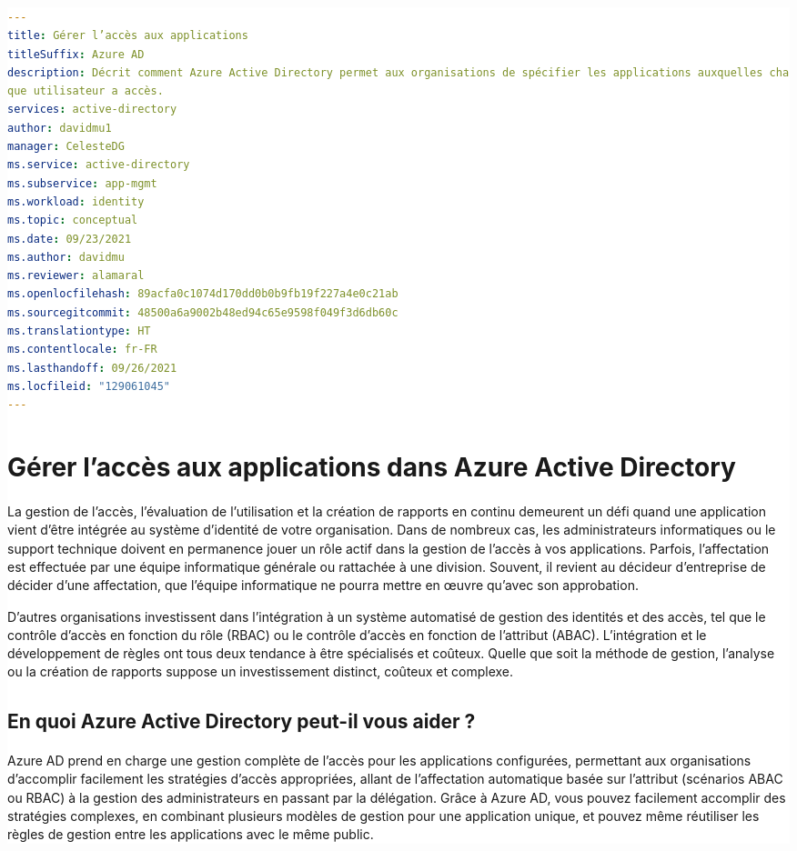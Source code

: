 ```yaml
---
title: Gérer l’accès aux applications
titleSuffix: Azure AD
description: Décrit comment Azure Active Directory permet aux organisations de spécifier les applications auxquelles chaque utilisateur a accès.
services: active-directory
author: davidmu1
manager: CelesteDG
ms.service: active-directory
ms.subservice: app-mgmt
ms.workload: identity
ms.topic: conceptual
ms.date: 09/23/2021
ms.author: davidmu
ms.reviewer: alamaral
ms.openlocfilehash: 89acfa0c1074d170dd0b0b9fb19f227a4e0c21ab
ms.sourcegitcommit: 48500a6a9002b48ed94c65e9598f049f3d6db60c
ms.translationtype: HT
ms.contentlocale: fr-FR
ms.lasthandoff: 09/26/2021
ms.locfileid: "129061045"
---
```

# <a name="manage-access-to-apps-in-azure-active-directory"></a>Gérer l’accès aux applications dans Azure Active Directory

La gestion de l’accès, l’évaluation de l’utilisation et la création de rapports en continu demeurent un défi quand une application vient d’être intégrée au système d’identité de votre organisation. Dans de nombreux cas, les administrateurs informatiques ou le support technique doivent en permanence jouer un rôle actif dans la gestion de l’accès à vos applications. Parfois, l’affectation est effectuée par une équipe informatique générale ou rattachée à une division. Souvent, il revient au décideur d’entreprise de décider d’une affectation, que l’équipe informatique ne pourra mettre en œuvre qu’avec son approbation.  

D’autres organisations investissent dans l’intégration à un système automatisé de gestion des identités et des accès, tel que le contrôle d’accès en fonction du rôle (RBAC) ou le contrôle d’accès en fonction de l’attribut (ABAC). L’intégration et le développement de règles ont tous deux tendance à être spécialisés et coûteux. Quelle que soit la méthode de gestion, l’analyse ou la création de rapports suppose un investissement distinct, coûteux et complexe.

## <a name="how-does-azure-active-directory-help"></a>En quoi Azure Active Directory peut-il vous aider ?

Azure AD prend en charge une gestion complète de l’accès pour les applications configurées, permettant aux organisations d’accomplir facilement les stratégies d’accès appropriées, allant de l’affectation automatique basée sur l’attribut (scénarios ABAC ou RBAC) à la gestion des administrateurs en passant par la délégation. Grâce à Azure AD, vous pouvez facilement accomplir des stratégies complexes, en combinant plusieurs modèles de gestion pour une application unique, et pouvez même réutiliser les règles de gestion entre les applications avec le même public.
